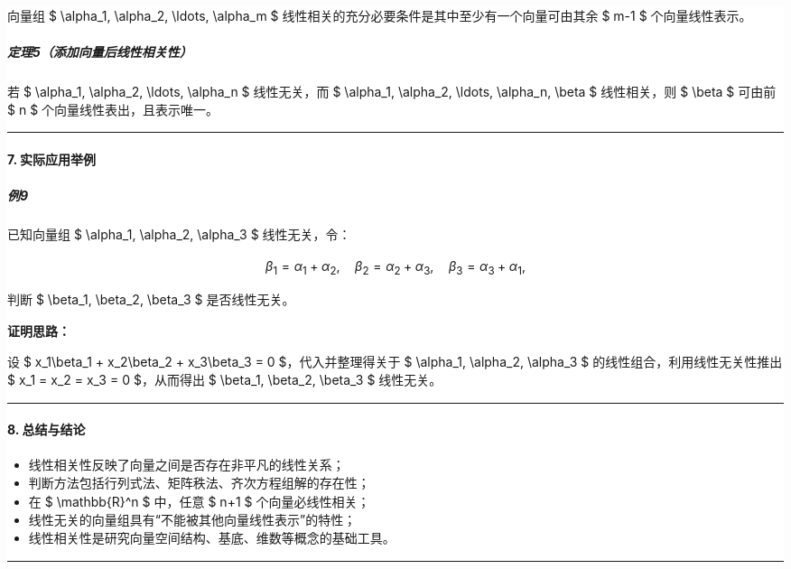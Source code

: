 向量组 $ \alpha_1, \alpha_2, \ldots, \alpha_m $ 线性相关的充分必要条件是其中至少有一个向量可由其余 $ m-1 $ 个向量线性表示。

##### **定理5（添加向量后线性相关性）**

若 $ \alpha_1, \alpha_2, \ldots, \alpha_n $ 线性无关，而 $ \alpha_1, \alpha_2, \ldots, \alpha_n, \beta $ 线性相关，则 $ \beta $ 可由前 $ n $ 个向量线性表出，且表示唯一。

---

#### **7. 实际应用举例**

##### **例9**

已知向量组 $ \alpha_1, \alpha_2, \alpha_3 $ 线性无关，令：

$$
\beta_1 = \alpha_1 + \alpha_2,\quad \beta_2 = \alpha_2 + \alpha_3,\quad \beta_3 = \alpha_3 + \alpha_1,
$$

判断 $ \beta_1, \beta_2, \beta_3 $ 是否线性无关。

**证明思路：**

设 $ x_1\beta_1 + x_2\beta_2 + x_3\beta_3 = 0 $，代入并整理得关于 $ \alpha_1, \alpha_2, \alpha_3 $ 的线性组合，利用线性无关性推出 $ x_1 = x_2 = x_3 = 0 $，从而得出 $ \beta_1, \beta_2, \beta_3 $ 线性无关。

---

#### **8. 总结与结论**

- 线性相关性反映了向量之间是否存在非平凡的线性关系；
- 判断方法包括行列式法、矩阵秩法、齐次方程组解的存在性；
- 在 $ \mathbb{R}^n $ 中，任意 $ n+1 $ 个向量必线性相关；
- 线性无关的向量组具有“不能被其他向量线性表示”的特性；
- 线性相关性是研究向量空间结构、基底、维数等概念的基础工具。

---